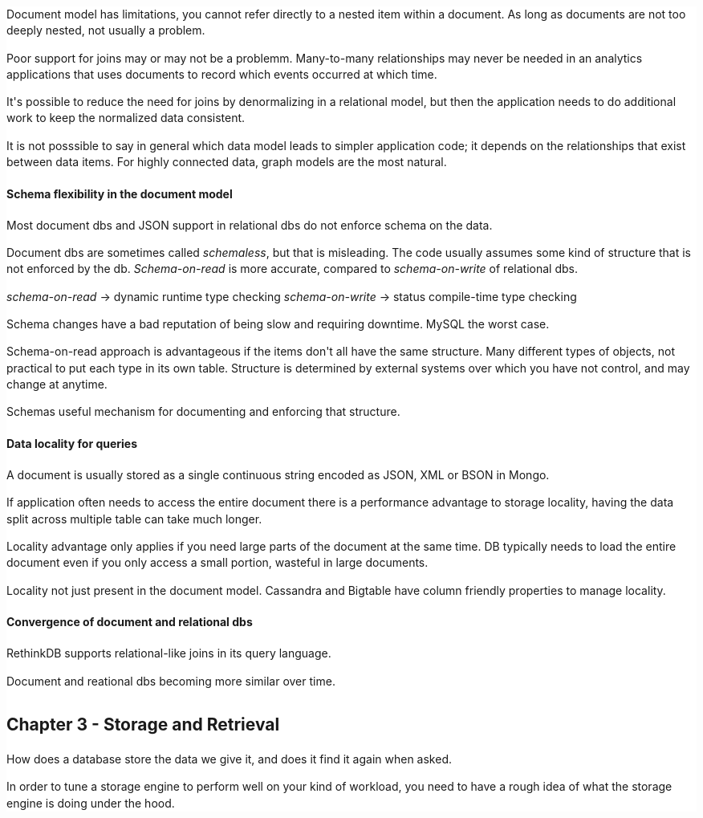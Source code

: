 Document model has limitations, you cannot refer directly to a nested item within a document. As long as documents are not too deeply nested, not usually a problem.

Poor support for joins may or may not be a problemm. Many-to-many relationships may never be needed in an analytics applications that uses documents to record which events occurred at which time.

It's possible to reduce the need for joins by denormalizing in a relational model, but then the application needs to do additional work to keep the normalized data consistent.

It is not posssible to say in general which data model leads to simpler application code; it depends on the relationships that exist between data items. For highly connected data,  graph models are the most natural.

#### Schema flexibility in the document model

Most document dbs and JSON support in relational dbs do not enforce schema on the data.

Document dbs are sometimes called _schemaless_, but that is misleading. The code usually assumes some kind of structure that is not enforced by the db. _Schema-on-read_ is more accurate, compared to _schema-on-write_ of relational dbs.

_schema-on-read_ -> dynamic runtime type checking
_schema-on-write_ -> status compile-time type checking

Schema changes have a bad reputation of being slow and requiring downtime. MySQL the worst case.

Schema-on-read approach is advantageous if the items don't all have the same structure. Many different types of objects, not practical to put each type in its own table. Structure is determined by external systems over which you have not control, and may change at anytime.

Schemas useful mechanism for documenting and enforcing that structure.

#### Data locality for queries

A document is usually stored as a single continuous string encoded as JSON, XML or BSON in Mongo.

If application often needs to access the entire document there is a performance advantage to storage locality, having the data split across multiple table can take much longer.

Locality advantage only applies if you need large parts of the document at the same time. DB typically needs to load the entire document even if you only access a small portion, wasteful in large documents.

Locality not just present in the document model. Cassandra and Bigtable have column friendly properties to manage locality.

#### Convergence of document and relational dbs

RethinkDB supports relational-like joins in its query language.

Document and reational dbs becoming more similar over time.

## Chapter 3 - Storage and Retrieval

How does a database store the data we give it, and does it find it again when asked.

In order to tune a storage engine to perform well on your kind of workload, you need to have a rough idea of what the storage engine is doing under the hood.
